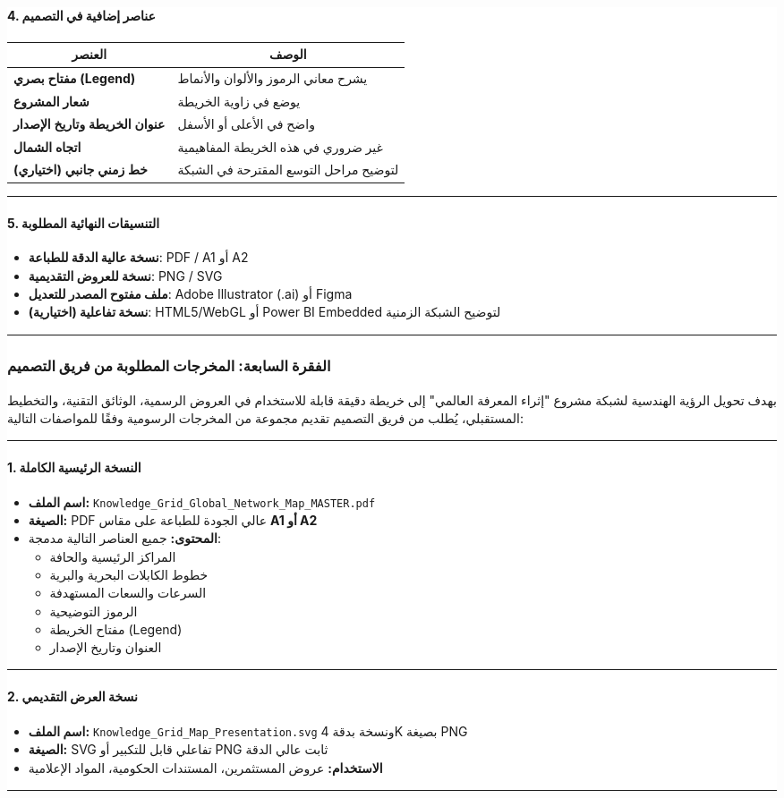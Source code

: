 
#### **4. عناصر إضافية في التصميم**

| العنصر | الوصف |
|--------|--------|
| **مفتاح بصري (Legend)** | يشرح معاني الرموز والألوان والأنماط |
| **شعار المشروع** | يوضع في زاوية الخريطة |
| **عنوان الخريطة وتاريخ الإصدار** | واضح في الأعلى أو الأسفل |
| **اتجاه الشمال** | غير ضروري في هذه الخريطة المفاهيمية |
| **خط زمني جانبي (اختياري)** | لتوضيح مراحل التوسع المقترحة في الشبكة |

---

#### **5. التنسيقات النهائية المطلوبة**

- **نسخة عالية الدقة للطباعة**: PDF / A1 أو A2
- **نسخة للعروض التقديمية**: PNG / SVG
- **ملف مفتوح المصدر للتعديل**: Adobe Illustrator (.ai) أو Figma
- **نسخة تفاعلية (اختيارية)**: HTML5/WebGL أو Power BI Embedded لتوضيح الشبكة الزمنية

---

### **الفقرة السابعة: المخرجات المطلوبة من فريق التصميم**

بهدف تحويل الرؤية الهندسية لشبكة مشروع "إثراء المعرفة العالمي" إلى خريطة دقيقة قابلة للاستخدام في العروض الرسمية، الوثائق التقنية، والتخطيط المستقبلي، يُطلب من فريق التصميم تقديم مجموعة من المخرجات الرسومية وفقًا للمواصفات التالية:

---

#### **1. النسخة الرئيسية الكاملة**

- **اسم الملف:** `Knowledge_Grid_Global_Network_Map_MASTER.pdf`
- **الصيغة:** PDF عالي الجودة للطباعة على مقاس **A1 أو A2**
- **المحتوى:** جميع العناصر التالية مدمجة:
  - المراكز الرئيسية والحافة
  - خطوط الكابلات البحرية والبرية
  - السرعات والسعات المستهدفة
  - الرموز التوضيحية
  - مفتاح الخريطة (Legend)
  - العنوان وتاريخ الإصدار

---

#### **2. نسخة العرض التقديمي**

- **اسم الملف:** `Knowledge_Grid_Map_Presentation.svg` ونسخة بدقة 4K بصيغة PNG
- **الصيغة:** SVG تفاعلي قابل للتكبير أو PNG ثابت عالي الدقة
- **الاستخدام:** عروض المستثمرين، المستندات الحكومية، المواد الإعلامية

---
